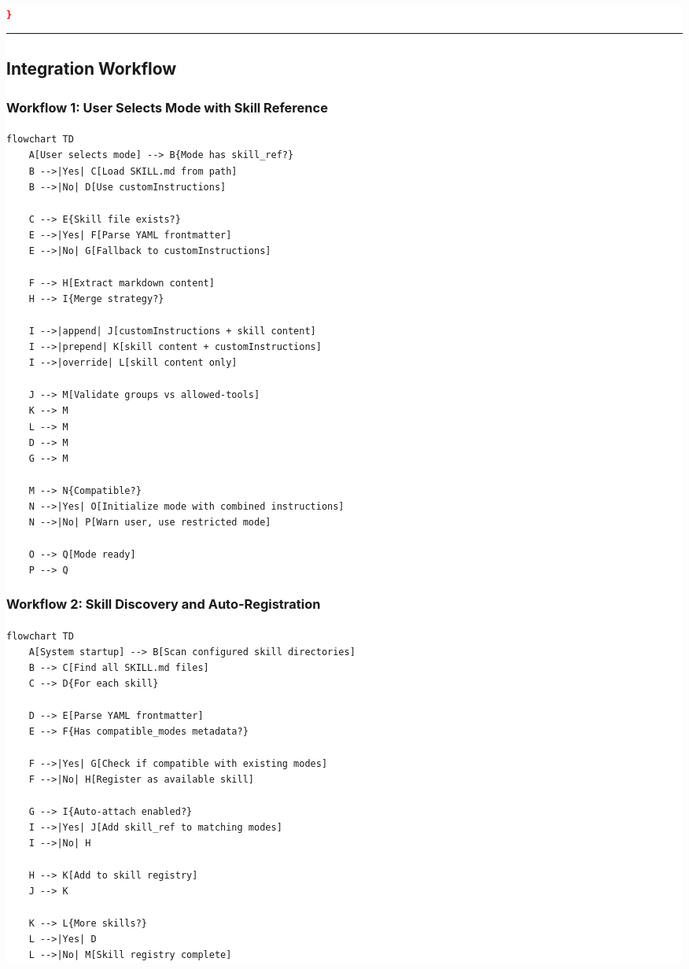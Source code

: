 ```json
}
```

---

## Integration Workflow

### Workflow 1: User Selects Mode with Skill Reference

```mermaid
flowchart TD
    A[User selects mode] --> B{Mode has skill_ref?}
    B -->|Yes| C[Load SKILL.md from path]
    B -->|No| D[Use customInstructions]
    
    C --> E{Skill file exists?}
    E -->|Yes| F[Parse YAML frontmatter]
    E -->|No| G[Fallback to customInstructions]
    
    F --> H[Extract markdown content]
    H --> I{Merge strategy?}
    
    I -->|append| J[customInstructions + skill content]
    I -->|prepend| K[skill content + customInstructions]
    I -->|override| L[skill content only]
    
    J --> M[Validate groups vs allowed-tools]
    K --> M
    L --> M
    D --> M
    G --> M
    
    M --> N{Compatible?}
    N -->|Yes| O[Initialize mode with combined instructions]
    N -->|No| P[Warn user, use restricted mode]
    
    O --> Q[Mode ready]
    P --> Q
```

### Workflow 2: Skill Discovery and Auto-Registration

```mermaid
flowchart TD
    A[System startup] --> B[Scan configured skill directories]
    B --> C[Find all SKILL.md files]
    C --> D{For each skill}
    
    D --> E[Parse YAML frontmatter]
    E --> F{Has compatible_modes metadata?}
    
    F -->|Yes| G[Check if compatible with existing modes]
    F -->|No| H[Register as available skill]
    
    G --> I{Auto-attach enabled?}
    I -->|Yes| J[Add skill_ref to matching modes]
    I -->|No| H
    
    H --> K[Add to skill registry]
    J --> K
    
    K --> L{More skills?}
    L -->|Yes| D
    L -->|No| M[Skill registry complete]
```